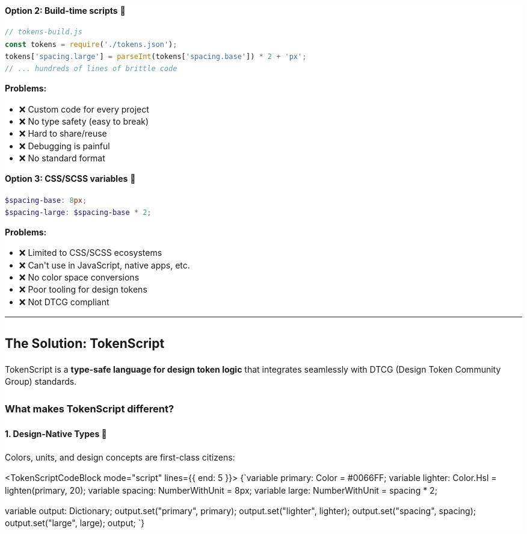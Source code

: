 **Option 2: Build-time scripts** 🤷
```javascript
// tokens-build.js
const tokens = require('./tokens.json');
tokens['spacing.large'] = parseInt(tokens['spacing.base']) * 2 + 'px';
// ... hundreds of lines of brittle code
```

**Problems:**
- ❌ Custom code for every project
- ❌ No type safety (easy to break)
- ❌ Hard to share/reuse
- ❌ Debugging is painful
- ❌ No standard format

**Option 3: CSS/SCSS variables** 🎨
```scss
$spacing-base: 8px;
$spacing-large: $spacing-base * 2;
```

**Problems:**
- ❌ Limited to CSS/SCSS ecosystems
- ❌ Can't use in JavaScript, native apps, etc.
- ❌ No color space conversions
- ❌ Poor tooling for design tokens
- ❌ Not DTCG compliant

---

## The Solution: TokenScript

TokenScript is a **type-safe language for design token logic** that integrates seamlessly with DTCG (Design Token Community Group) standards.

### What makes TokenScript different?

#### 1. **Design-Native Types** 🎨

Colors, units, and design concepts are first-class citizens:

<TokenScriptCodeBlock mode="script" lines={{ end: 5 }}>
{`variable primary: Color = #0066FF;
variable lighter: Color.Hsl = lighten(primary, 20);
variable spacing: NumberWithUnit = 8px;
variable large: NumberWithUnit = spacing * 2;

variable output: Dictionary;
output.set("primary", primary);
output.set("lighter", lighter);
output.set("spacing", spacing);
output.set("large", large);
output;
`}
</TokenScriptCodeBlock>

